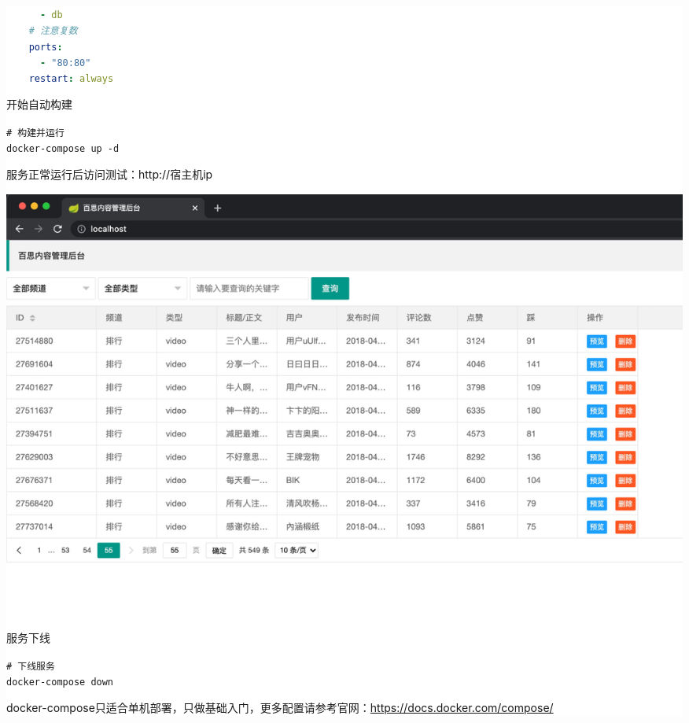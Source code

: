 ```yaml
      - db      
    # 注意复数
    ports:
      - "80:80"
    restart: always
```

开始自动构建

```shell
# 构建并运行
docker-compose up -d
```

服务正常运行后访问测试：http://宿主机ip

![img](./pic/docker/000027.png)

服务下线

```shell
# 下线服务
docker-compose down
```

docker-compose只适合单机部署，只做基础入门，更多配置请参考官网：https://docs.docker.com/compose/

